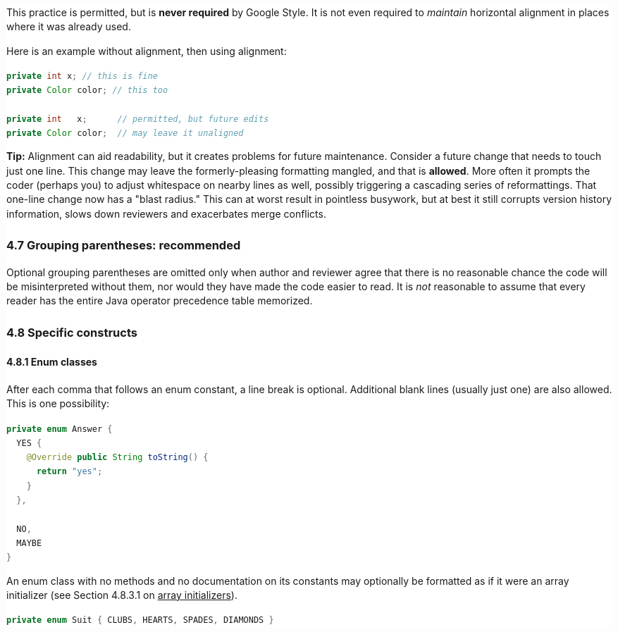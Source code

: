 This practice is permitted, but is **never required** by Google Style. It is not even required to *maintain* horizontal alignment in places where it was already used.

Here is an example without alignment, then using alignment:

```java
private int x; // this is fine
private Color color; // this too

private int   x;      // permitted, but future edits
private Color color;  // may leave it unaligned
```

**Tip:** Alignment can aid readability, but it creates problems for future maintenance. Consider a future change that needs to touch just one line. This change may leave the formerly-pleasing formatting mangled, and that is **allowed**. More often it prompts the coder (perhaps you) to adjust whitespace on nearby lines as well, possibly triggering a cascading series of reformattings. That one-line change now has a "blast radius." This can at worst result in pointless busywork, but at best it still corrupts version history information, slows down reviewers and exacerbates merge conflicts.





### 4.7 Grouping parentheses: recommended

Optional grouping parentheses are omitted only when author and reviewer agree that there is no reasonable chance the code will be misinterpreted without them, nor would they have made the code easier to read. It is *not* reasonable to assume that every reader has the entire Java operator precedence table memorized.

### 4.8 Specific constructs

#### 4.8.1 Enum classes

After each comma that follows an enum constant, a line break is optional. Additional blank lines (usually just one) are also allowed. This is one possibility:

```java
private enum Answer {
  YES {
    @Override public String toString() {
      return "yes";
    }
  },

  NO,
  MAYBE
}
```

An enum class with no methods and no documentation on its constants may optionally be formatted as if it were an array initializer (see Section 4.8.3.1 on [array initializers](https://google.github.io/styleguide/javaguide.html#s4.8.3.1-array-initializers)).

```java
private enum Suit { CLUBS, HEARTS, SPADES, DIAMONDS }
```
